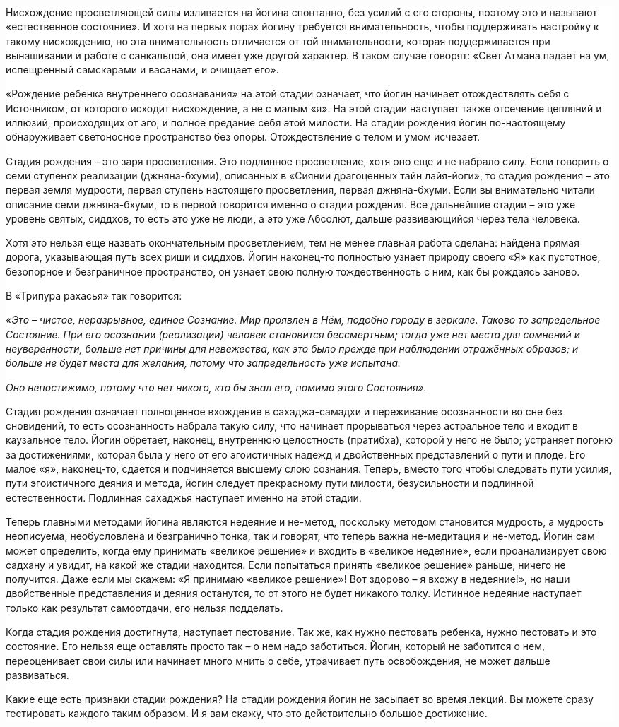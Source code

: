 Нисхождение просветляющей силы изливается на йогина спонтанно, без усилий с его стороны, поэтому это и называют «естественное состояние». И хотя на первых порах йогину требуется внимательность, чтобы поддерживать настройку к такому нисхождению, но эта внимательность отличается от той внимательности, которая поддерживается при вынашивании и работе с санкальпой, она имеет уже другой характер. В таком случае говорят: «Свет Атмана падает на ум, испещренный самскарами и васанами, и очищает его».

 «Рождение ребенка внутреннего осознавания» на этой стадии означает, что йогин начинает отождествлять себя с Источником, от которого исходит нисхождение, а не с малым «я». На этой стадии наступает также отсечение цепляний и иллюзий, происходящих от эго, и полное предание себя этой милости. На стадии рождения йогин по-настоящему обнаруживает светоносное пространство без опоры. Отождествление с телом и умом исчезает.

 Стадия рождения – это заря просветления. Это подлинное просветление, хотя оно еще и не набрало силу. Если говорить о семи ступенях реализации (джняна-бхуми), описанных в «Сиянии драгоценных тайн лайя-йоги», то стадия рождения – это первая земля мудрости, первая ступень настоящего просветления, первая джняна-бхуми. Если вы внимательно читали описание семи джняна-бхуми, то в первой говорится именно о стадии рождения. Все дальнейшие стадии – это уже уровень святых, сиддхов, то есть это уже не люди, а это уже Абсолют, дальше развивающийся через тела человека.

 Хотя это нельзя еще назвать окончательным просветлением, тем не менее главная работа сделана: найдена прямая дорога, указывающая путь всех риши и сиддхов. Йогин наконец-то полностью узнает природу своего «Я» как пустотное, безопорное и безграничное пространство, он узнает свою полную тождественность с ним, как бы рождаясь заново.

  
 В «Трипура рахасья» так говорится:

_«Это – чистое, неразрывное, единое Сознание. Мир проявлен в Нём, подобно городу в зеркале. Таково то запредельное Состояние. При его осознании (реализации) человек становится бессмертным; тогда уже нет места для сомнений и неуверенности, больше нет причины для невежества, как это было прежде при наблюдении отражённых образов; и больше не будет места для желания, потому что запредельность уже испытана._ 

 _Оно непостижимо, потому что нет никого, кто бы знал его, помимо этого Состояния»._ 

  
 Стадия рождения означает полноценное вхождение в сахаджа-самадхи и переживание осознанности во сне без сновидений, то есть осознанность набрала такую силу, что начинает прорываться через астральное тело и входит в каузальное тело. Йогин обретает, наконец, внутреннюю целостность (пратибха), которой у него не было; устраняет погоню за достижениями, которая была у него от его эгоистичных надежд и двойственных представлений о пути и плоде. Его малое «я», наконец-то, сдается и подчиняется высшему слою сознания. Теперь, вместо того чтобы следовать пути усилия, пути эгоистичного деяния и метода, йогин следует прекрасному пути милости, безусильности и подлинной естественности. Подлинная сахаджья наступает именно на этой стадии.

 Теперь главными методами йогина являются недеяние и не-метод, поскольку методом становится мудрость, а мудрость неописуема, необусловлена и безгранично тонка, так и говорят, что теперь важна не-медитация и не-метод. Йогин сам может определить, когда ему принимать «великое решение» и входить в «великое недеяние», если проанализирует свою садхану и увидит, на какой же стадии находится. Если попытаться принять «великое решение» раньше, ничего не получится. Даже если мы скажем: «Я принимаю «великое решение»! Вот здорово – я вхожу в недеяние!», но наши двойственные представления и деяния останутся, то от этого не будет никакого толку. Истинное недеяние наступает только как результат самоотдачи, его нельзя подделать.

 Когда стадия рождения достигнута, наступает пестование. Так же, как нужно пестовать ребенка, нужно пестовать и это состояние. Его нельзя еще оставлять просто так – о нем надо заботиться. Йогин, который не заботится о нем, переоценивает свои силы или начинает много мнить о себе, утрачивает путь освобождения, не может дальше развиваться.

 Какие еще есть признаки стадии рождения? На стадии рождения йогин не засыпает во время лекций. Вы можете сразу тестировать каждого таким образом. И я вам скажу, что это действительно большое достижение.
  
  
